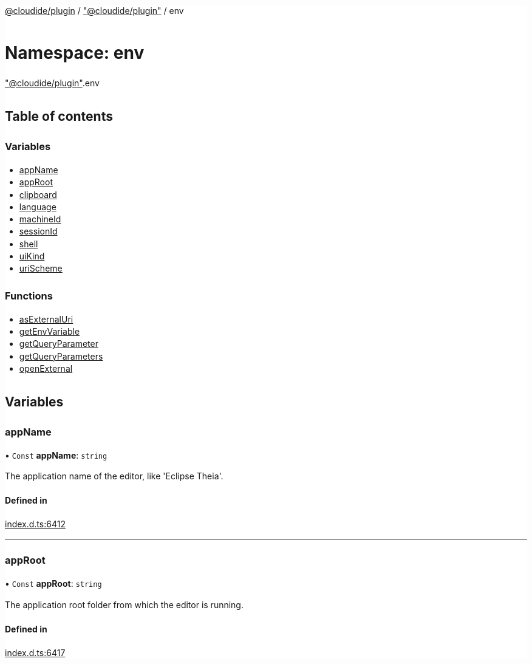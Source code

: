 [@cloudide/plugin](../README.md) / ["@cloudide/plugin"](_cloudide_plugin_.md) / env

# Namespace: env

["@cloudide/plugin"](_cloudide_plugin_.md).env

## Table of contents

### Variables

- [appName](cloudide_plugin_.env.md#appname)
- [appRoot](cloudide_plugin_.env.md#approot)
- [clipboard](cloudide_plugin_.env.md#clipboard)
- [language](cloudide_plugin_.env.md#language)
- [machineId](cloudide_plugin_.env.md#machineid)
- [sessionId](cloudide_plugin_.env.md#sessionid)
- [shell](cloudide_plugin_.env.md#shell)
- [uiKind](cloudide_plugin_.env.md#uikind)
- [uriScheme](cloudide_plugin_.env.md#urischeme)

### Functions

- [asExternalUri](cloudide_plugin_.env.md#asexternaluri)
- [getEnvVariable](cloudide_plugin_.env.md#getenvvariable)
- [getQueryParameter](cloudide_plugin_.env.md#getqueryparameter)
- [getQueryParameters](cloudide_plugin_.env.md#getqueryparameters)
- [openExternal](cloudide_plugin_.env.md#openexternal)

## Variables

### appName

• `Const` **appName**: `string`

The application name of the editor, like 'Eclipse Theia'.

#### Defined in

[index.d.ts:6412](https://github.com/shuyaqian/cloudide-plugin-api/blob/26b31b9/index.d.ts#L6412)

___

### appRoot

• `Const` **appRoot**: `string`

The application root folder from which the editor is running.

#### Defined in

[index.d.ts:6417](https://github.com/shuyaqian/cloudide-plugin-api/blob/26b31b9/index.d.ts#L6417)
